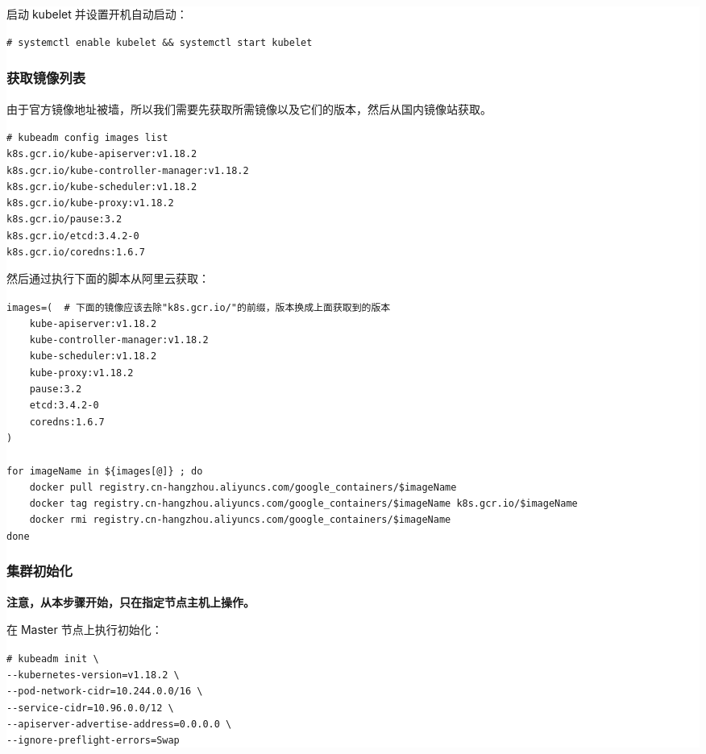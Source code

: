启动 kubelet 并设置开机自动启动：

``` shell
# systemctl enable kubelet && systemctl start kubelet
```

### 获取镜像列表

由于官方镜像地址被墙，所以我们需要先获取所需镜像以及它们的版本，然后从国内镜像站获取。

``` shell
# kubeadm config images list
k8s.gcr.io/kube-apiserver:v1.18.2
k8s.gcr.io/kube-controller-manager:v1.18.2
k8s.gcr.io/kube-scheduler:v1.18.2
k8s.gcr.io/kube-proxy:v1.18.2
k8s.gcr.io/pause:3.2
k8s.gcr.io/etcd:3.4.2-0
k8s.gcr.io/coredns:1.6.7
```

然后通过执行下面的脚本从阿里云获取：

``` shell
images=(  # 下面的镜像应该去除"k8s.gcr.io/"的前缀，版本换成上面获取到的版本
    kube-apiserver:v1.18.2
    kube-controller-manager:v1.18.2
    kube-scheduler:v1.18.2
    kube-proxy:v1.18.2
    pause:3.2
    etcd:3.4.2-0
    coredns:1.6.7
)

for imageName in ${images[@]} ; do
    docker pull registry.cn-hangzhou.aliyuncs.com/google_containers/$imageName
    docker tag registry.cn-hangzhou.aliyuncs.com/google_containers/$imageName k8s.gcr.io/$imageName
    docker rmi registry.cn-hangzhou.aliyuncs.com/google_containers/$imageName
done
```

### 集群初始化

**注意，从本步骤开始，只在指定节点主机上操作。**

在 Master 节点上执行初始化：

``` shell
# kubeadm init \
--kubernetes-version=v1.18.2 \
--pod-network-cidr=10.244.0.0/16 \
--service-cidr=10.96.0.0/12 \
--apiserver-advertise-address=0.0.0.0 \
--ignore-preflight-errors=Swap
```
